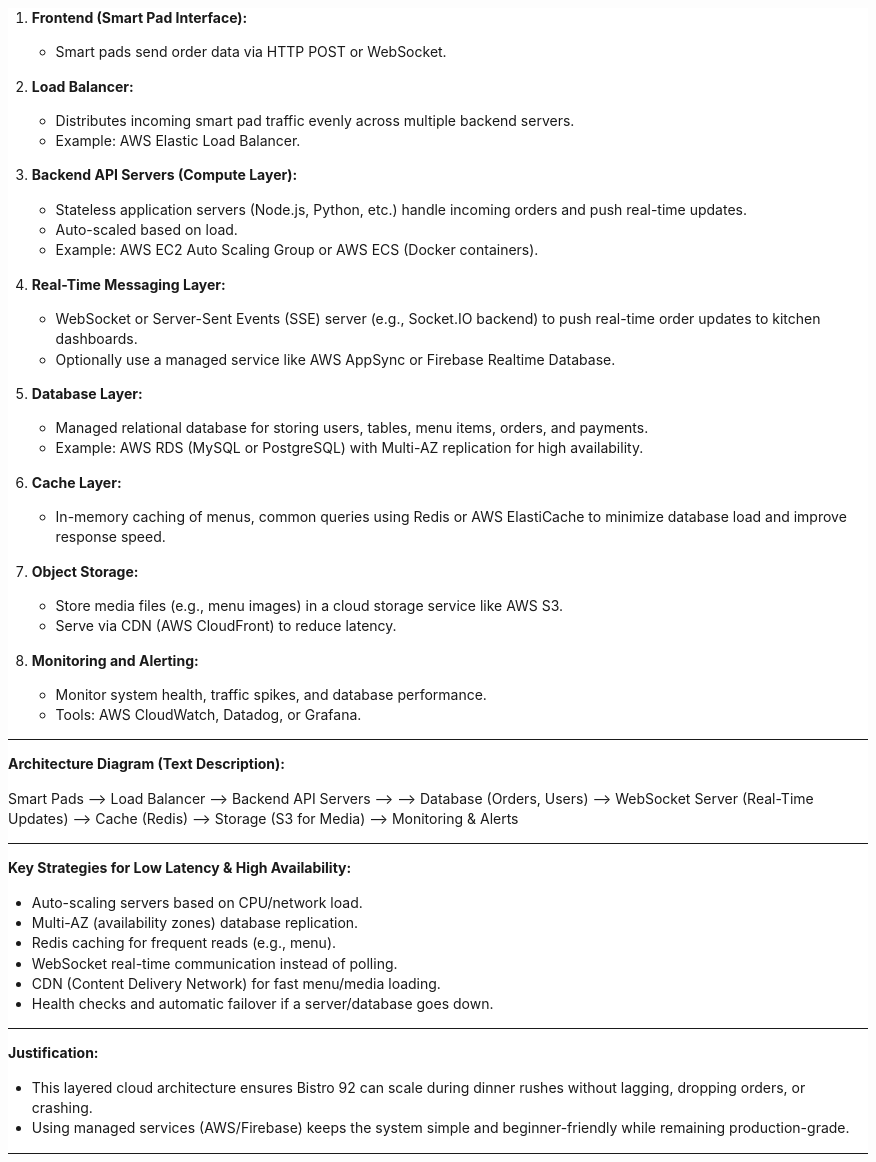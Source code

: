 1. **Frontend (Smart Pad Interface):**
   - Smart pads send order data via HTTP POST or WebSocket.

2. **Load Balancer:**
   - Distributes incoming smart pad traffic evenly across multiple backend servers.
   - Example: AWS Elastic Load Balancer.

3. **Backend API Servers (Compute Layer):**
   - Stateless application servers (Node.js, Python, etc.) handle incoming orders and push real-time updates.
   - Auto-scaled based on load.
   - Example: AWS EC2 Auto Scaling Group or AWS ECS (Docker containers).

4. **Real-Time Messaging Layer:**
   - WebSocket or Server-Sent Events (SSE) server (e.g., Socket.IO backend) to push real-time order updates to kitchen dashboards.
   - Optionally use a managed service like AWS AppSync or Firebase Realtime Database.

5. **Database Layer:**
   - Managed relational database for storing users, tables, menu items, orders, and payments.
   - Example: AWS RDS (MySQL or PostgreSQL) with Multi-AZ replication for high availability.

6. **Cache Layer:**
   - In-memory caching of menus, common queries using Redis or AWS ElastiCache to minimize database load and improve response speed.

7. **Object Storage:**
   - Store media files (e.g., menu images) in a cloud storage service like AWS S3.
   - Serve via CDN (AWS CloudFront) to reduce latency.

8. **Monitoring and Alerting:**
   - Monitor system health, traffic spikes, and database performance.
   - Tools: AWS CloudWatch, Datadog, or Grafana.

---

**Architecture Diagram (Text Description):**

Smart Pads --> Load Balancer --> Backend API Servers --> --> Database (Orders, Users) --> WebSocket Server (Real-Time Updates) --> Cache (Redis) --> Storage (S3 for Media) --> Monitoring & Alerts


---

**Key Strategies for Low Latency & High Availability:**
- Auto-scaling servers based on CPU/network load.
- Multi-AZ (availability zones) database replication.
- Redis caching for frequent reads (e.g., menu).
- WebSocket real-time communication instead of polling.
- CDN (Content Delivery Network) for fast menu/media loading.
- Health checks and automatic failover if a server/database goes down.

---

**Justification:**
- This layered cloud architecture ensures Bistro 92 can scale during dinner rushes without lagging, dropping orders, or crashing.
- Using managed services (AWS/Firebase) keeps the system simple and beginner-friendly while remaining production-grade.

---